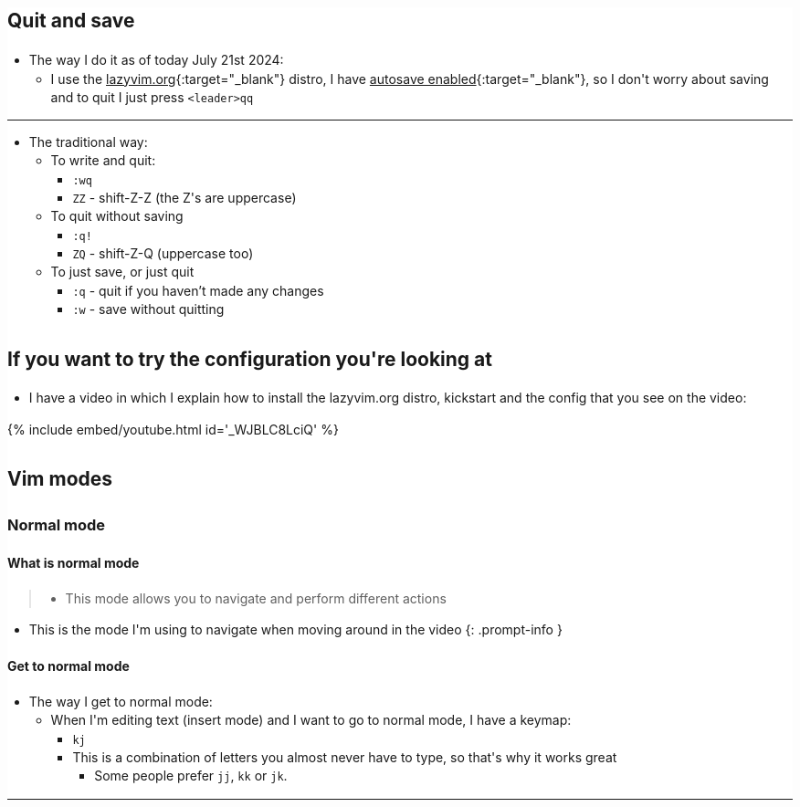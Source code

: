 ## Quit and save

- The way I do it as of today July 21st 2024:
  - I use the [lazyvim.org](https://www.lazyvim.org){:target="\_blank"} distro,
    I have [autosave enabled](https://youtu.be/W5fjlU4tSpw){:target="\_blank"},
    so I don't worry about saving and to quit I just press `<leader>qq`

---

- The traditional way:
  - To write and quit:
    - `:wq`
    - `ZZ` - shift-Z-Z (the Z's are uppercase)
  - To quit without saving
    - `:q!`
    - `ZQ` - shift-Z-Q (uppercase too)
  - To just save, or just quit
    - `:q` - quit if you haven’t made any changes
    - `:w` - save without quitting

## If you want to try the configuration you're looking at

- I have a video in which I explain how to install the lazyvim.org distro,
  kickstart and the config that you see on the video:

{% include embed/youtube.html id='_WJBLC8LciQ' %}

## Vim modes

### Normal mode

#### What is normal mode



 

 
> - This mode allows you to navigate and perform different actions
- This is the mode I'm using to navigate when moving around in the video
{: .prompt-info }
 



#### Get to normal mode

- The way I get to normal mode:
  - When I'm editing text (insert mode) and I want to go to normal mode, I have
    a keymap:
    - `kj`
    - This is a combination of letters you almost never have to type, so that's
      why it works great
      - Some people prefer `jj`, `kk` or `jk`.

---
